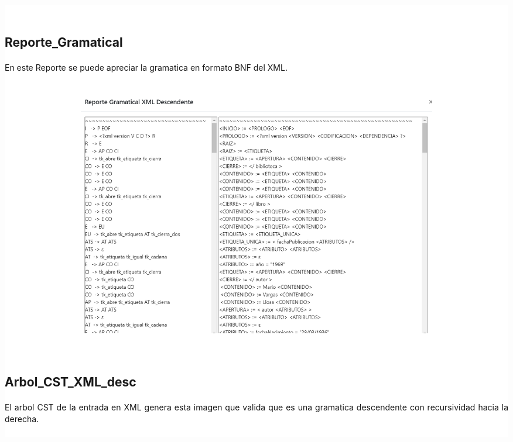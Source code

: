</div>
<br>

## Reporte_Gramatical 
<div style="text-align: justify">
En este Reporte se puede apreciar la gramatica en formato BNF del XML.
<br>
<br>
<p align="center">
  <img src="FRONTEND/img/RGramar.PNG" width="600" alt="Reporte Gramatical">
</p>
</div>
<br>

## Arbol_CST_XML_desc 
<div style="text-align: justify">
El arbol CST de la entrada en XML genera esta imagen que valida que es una gramatica descendente con recursividad hacia la derecha.
<br>
<br>
<p align="center">